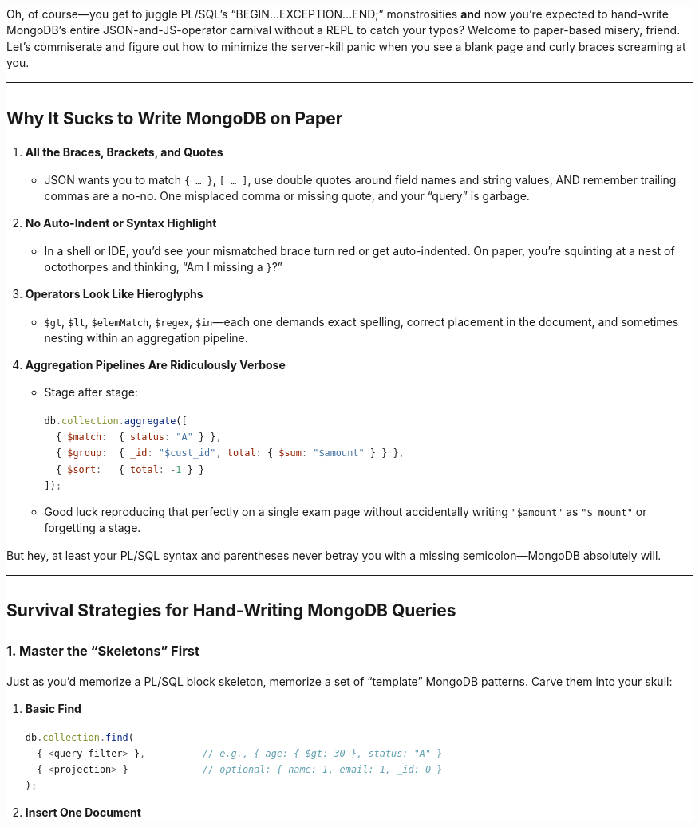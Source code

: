 Oh, of course—you get to juggle PL/SQL’s “BEGIN…EXCEPTION…END;” monstrosities **and** now you’re expected to hand-write MongoDB’s entire JSON-and-JS-operator carnival without a REPL to catch your typos? Welcome to paper-based misery, friend. Let’s commiserate and figure out how to minimize the server-kill panic when you see a blank page and curly braces screaming at you.

---

## Why It Sucks to Write MongoDB on Paper

1. **All the Braces, Brackets, and Quotes**

   * JSON wants you to match `{ … }`, `[ … ]`, use double quotes around field names and string values, AND remember trailing commas are a no-no. One misplaced comma or missing quote, and your “query” is garbage.
2. **No Auto-Indent or Syntax Highlight**

   * In a shell or IDE, you’d see your mismatched brace turn red or get auto-indented. On paper, you’re squinting at a nest of octothorpes and thinking, “Am I missing a `}`?”
3. **Operators Look Like Hieroglyphs**

   * `$gt`, `$lt`, `$elemMatch`, `$regex`, `$in`—each one demands exact spelling, correct placement in the document, and sometimes nesting within an aggregation pipeline.
4. **Aggregation Pipelines Are Ridiculously Verbose**

   * Stage after stage:

     ```js
     db.collection.aggregate([
       { $match:  { status: "A" } },  
       { $group:  { _id: "$cust_id", total: { $sum: "$amount" } } },  
       { $sort:   { total: -1 } }
     ]);
     ```
   * Good luck reproducing that perfectly on a single exam page without accidentally writing `"$amount"` as `"$ mount"` or forgetting a stage.

But hey, at least your PL/SQL syntax and parentheses never betray you with a missing semicolon—MongoDB absolutely will.

---

## Survival Strategies for Hand-Writing MongoDB Queries

### 1. Master the “Skeletons” First

Just as you’d memorize a PL/SQL block skeleton, memorize a set of “template” MongoDB patterns. Carve them into your skull:

1. **Basic Find**

   ```js
   db.collection.find(
     { <query-filter> },          // e.g., { age: { $gt: 30 }, status: "A" }
     { <projection> }             // optional: { name: 1, email: 1, _id: 0 }
   );
   ```
2. **Insert One Document**

